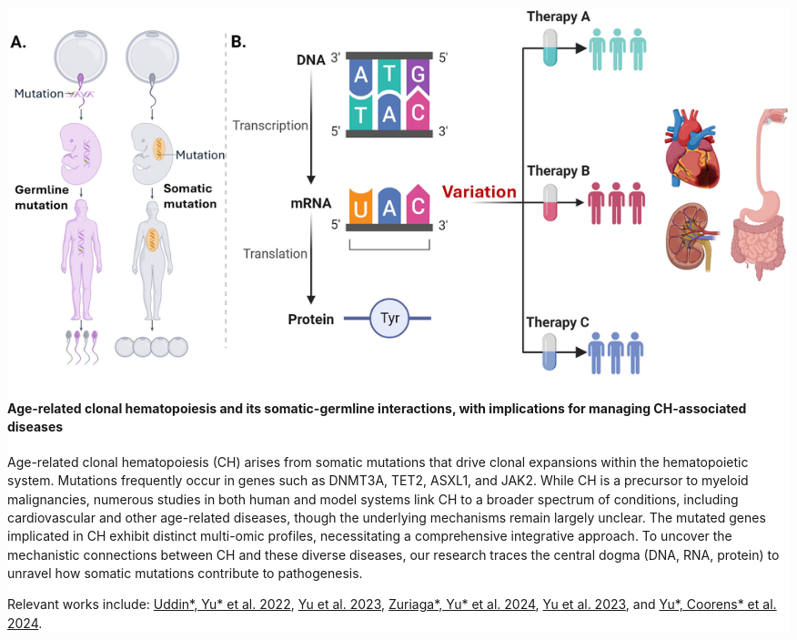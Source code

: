 <img src="/images/banner_2.jpg" alt="Multi-omics">

<div class="jumbotron">
<div class="col-md-12 col-sm-12">
<h4>Age-related clonal hematopoiesis and its somatic-germline interactions, with implications for managing CH-associated diseases</h4>

Age-related clonal hematopoiesis (CH) arises from somatic mutations that drive clonal expansions within the hematopoietic system. Mutations frequently occur in genes such as DNMT3A, TET2, ASXL1, and JAK2. While CH is a precursor to myeloid malignancies, numerous studies in both human and model systems link CH to a broader spectrum of conditions, including cardiovascular and other age-related diseases, though the underlying mechanisms remain largely unclear. The mutated genes implicated in CH exhibit distinct multi-omic profiles, necessitating a comprehensive integrative approach. To uncover the mechanistic connections between CH and these diverse diseases, our research traces the central dogma (DNA, RNA, protein) to unravel how somatic mutations contribute to pathogenesis. 

Relevant works include: <a href="https://www.medrxiv.org/content/10.1101/2022.07.29.22278015v1" target="_blank">Uddin\*, Yu\* et al. 2022</a>, <a href="https://www.jci.org/articles/view/168597" target="_blank">Yu et al. 2023</a>, <a href="https://academic.oup.com/eurheartj/advance-article/doi/10.1093/eurheartj/ehae546/7742978" target="_blank">Zuriaga\*, Yu\* et al. 2024</a>, <a href="https://www.biorxiv.org/content/10.1101/2023.07.25.550557v1" target="_blank">Yu et al. 2023</a>, and <a href="https://www-nature-com.ezp-prod1.hul.harvard.edu/articles/s41576-024-00709-x" target="_blank">Yu\*, Coorens\* et al. 2024</a>. 
